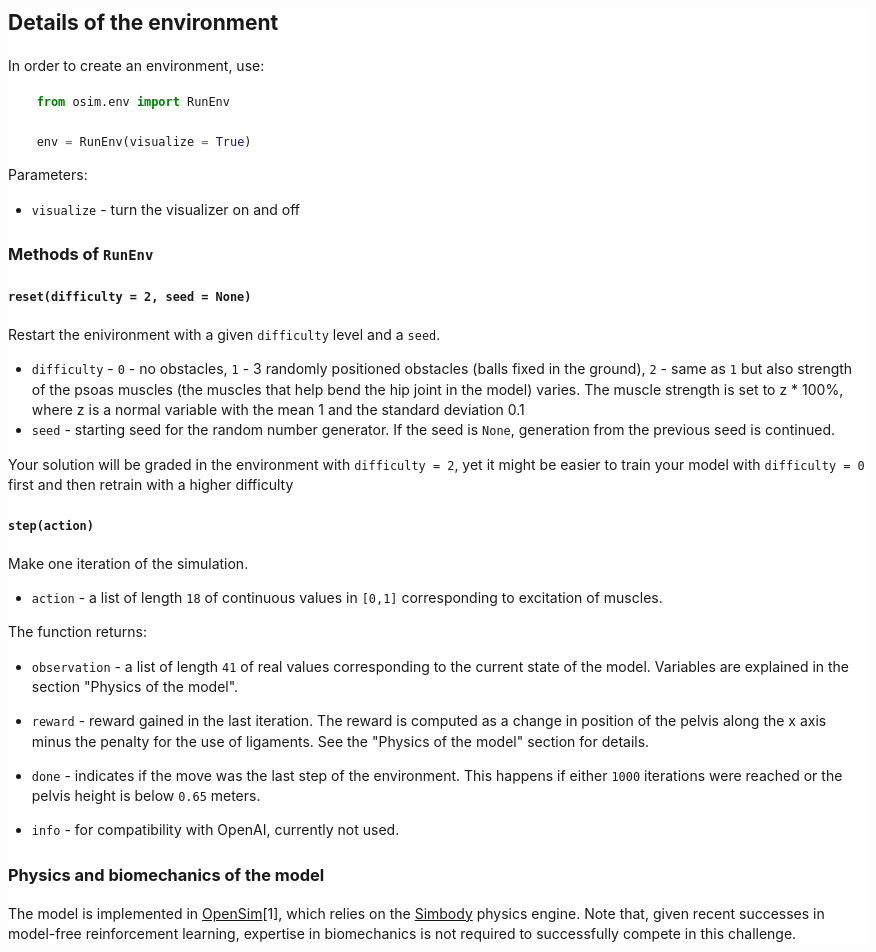 ## Details of the environment

In order to create an environment, use:
```python
    from osim.env import RunEnv

    env = RunEnv(visualize = True)
```
Parameters:

* `visualize` - turn the visualizer on and off

### Methods of `RunEnv`

#### `reset(difficulty = 2, seed = None)`

Restart the enivironment with a given `difficulty` level and a `seed`.

* `difficulty` - `0` - no obstacles, `1` - 3 randomly positioned obstacles (balls fixed in the ground), `2` - same as `1` but also strength of the psoas muscles (the muscles that help bend the hip joint in the model) varies. The muscle strength is set to z * 100%, where z is a normal variable with the mean 1 and the standard deviation 0.1
* `seed` - starting seed for the random number generator. If the seed is `None`, generation from the previous seed is continued.

Your solution will be graded in the environment with `difficulty = 2`, yet it might be easier to train your model with `difficulty = 0` first and then retrain with a higher difficulty

#### `step(action)`

Make one iteration of the simulation.

* `action` - a list of length `18` of continuous values in `[0,1]` corresponding to excitation of muscles.

The function returns:

* `observation` - a list of length `41` of real values corresponding to the current state of the model. Variables are explained in the section "Physics of the model".

* `reward` - reward gained in the last iteration. The reward is computed as a change in position of the pelvis along the x axis minus the penalty for the use of ligaments. See the "Physics of the model" section for details.

* `done` - indicates if the move was the last step of the environment. This happens if either `1000` iterations were reached or the pelvis height is below `0.65` meters.

* `info` - for compatibility with OpenAI, currently not used.

### Physics and biomechanics of the model

The model is implemented in [OpenSim](https://github.com/opensim-org/opensim-core)[1], which relies on the [Simbody](https://github.com/simbody/simbody) physics engine. Note that, given recent successes in model-free reinforcement learning, expertise in biomechanics is not required to successfully compete in this challenge.
